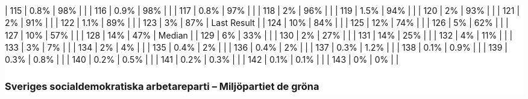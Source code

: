 | 115 | 0.8% | 98% |  |
| 116 | 0.9% | 98% |  |
| 117 | 0.8% | 97% |  |
| 118 | 2% | 96% |  |
| 119 | 1.5% | 94% |  |
| 120 | 2% | 93% |  |
| 121 | 2% | 91% |  |
| 122 | 1.1% | 89% |  |
| 123 | 3% | 87% | Last Result |
| 124 | 10% | 84% |  |
| 125 | 12% | 74% |  |
| 126 | 5% | 62% |  |
| 127 | 10% | 57% |  |
| 128 | 14% | 47% | Median |
| 129 | 6% | 33% |  |
| 130 | 2% | 27% |  |
| 131 | 14% | 25% |  |
| 132 | 4% | 11% |  |
| 133 | 3% | 7% |  |
| 134 | 2% | 4% |  |
| 135 | 0.4% | 2% |  |
| 136 | 0.4% | 2% |  |
| 137 | 0.3% | 1.2% |  |
| 138 | 0.1% | 0.9% |  |
| 139 | 0.3% | 0.8% |  |
| 140 | 0.2% | 0.5% |  |
| 141 | 0.2% | 0.3% |  |
| 142 | 0.1% | 0.1% |  |
| 143 | 0% | 0% |  |

### Sveriges socialdemokratiska arbetareparti – Miljöpartiet de gröna
